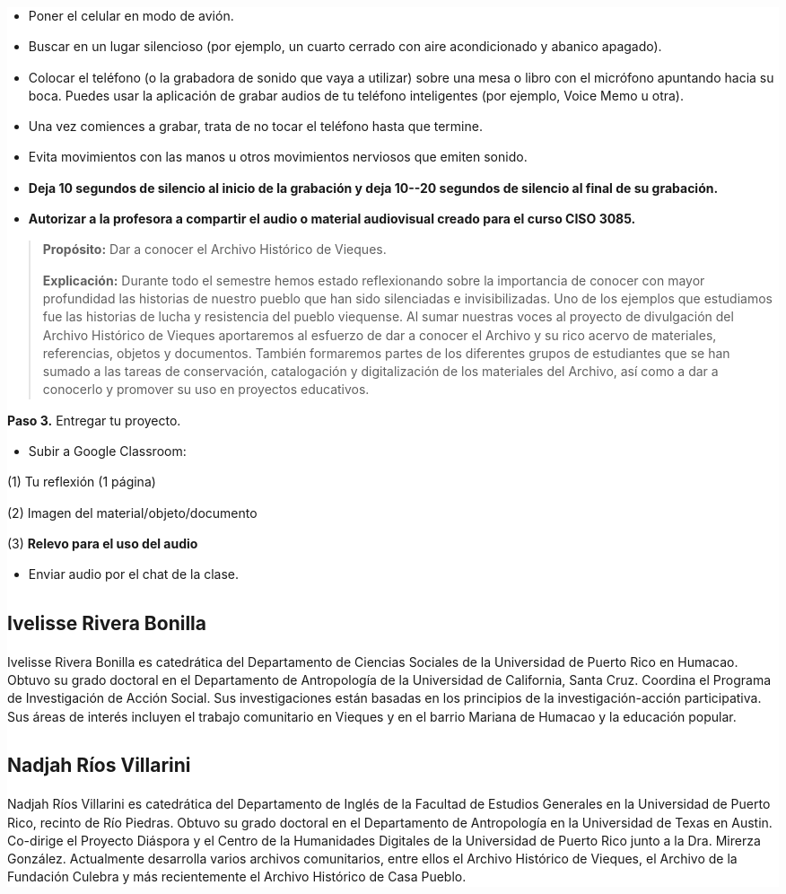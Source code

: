 -   Poner el celular en modo de avión.

-   Buscar en un lugar silencioso (por ejemplo, un cuarto cerrado con aire acondicionado y abanico apagado).

-   Colocar el teléfono (o la grabadora de sonido que vaya a utilizar) sobre una mesa o libro con el micrófono apuntando hacia su boca. Puedes usar la aplicación de grabar audios de tu teléfono inteligentes (por ejemplo, Voice Memo u otra).

-   Una vez comiences a grabar, trata de no tocar el teléfono hasta que termine.

-   Evita movimientos con las manos u otros movimientos nerviosos que emiten sonido.

-   **Deja 10 segundos de silencio al inicio de la grabación y deja 10--20 segundos de silencio al final de su grabación.**



-   **Autorizar a la profesora a compartir el audio o material audiovisual creado para el curso CISO 3085.**

> **Propósito:** Dar a conocer el Archivo Histórico de Vieques.
>
> **Explicación:** Durante todo el semestre hemos estado reflexionando sobre la importancia de conocer con mayor profundidad las historias de nuestro pueblo que han sido silenciadas e invisibilizadas. Uno de los ejemplos que estudiamos fue las historias de lucha y resistencia del pueblo viequense. Al sumar nuestras voces al proyecto de divulgación del Archivo Histórico de Vieques aportaremos al esfuerzo de dar a conocer el Archivo y su rico acervo de materiales, referencias, objetos y documentos. También formaremos partes de los diferentes grupos de estudiantes que se han sumado a las tareas de conservación, catalogación y digitalización de los materiales del Archivo, así como a dar a conocerlo y promover su uso en proyectos educativos.

**Paso 3.** Entregar tu proyecto.

-   Subir a Google Classroom:

(1) Tu reflexión (1 página)

(2) Imagen del material/objeto/documento

(3) **Relevo para el uso del audio**

-   Enviar audio por el chat de la clase.

Ivelisse Rivera Bonilla
-----------------------

Ivelisse Rivera Bonilla es catedrática del Departamento de Ciencias Sociales de la Universidad de Puerto Rico en Humacao. Obtuvo su grado doctoral en el Departamento de Antropología de la Universidad de California, Santa Cruz. Coordina el Programa de Investigación de Acción Social. Sus investigaciones están basadas en los principios de la investigación-acción participativa. Sus áreas de interés incluyen el trabajo comunitario en Vieques y en el barrio Mariana de Humacao y la educación popular.

Nadjah Ríos Villarini 
----------------------

Nadjah Ríos Villarini es catedrática del Departamento de Inglés de la Facultad de Estudios Generales en la Universidad de Puerto Rico, recinto de Río Piedras. Obtuvo su grado doctoral en el Departamento de Antropología en la Universidad de Texas en Austin. Co-dirige el Proyecto Diáspora y el Centro de la Humanidades Digitales de la Universidad de Puerto Rico junto a la Dra. Mirerza González. Actualmente desarrolla varios archivos comunitarios, entre ellos el Archivo Histórico de Vieques, el Archivo de la Fundación Culebra y más recientemente el Archivo Histórico de Casa Pueblo.
